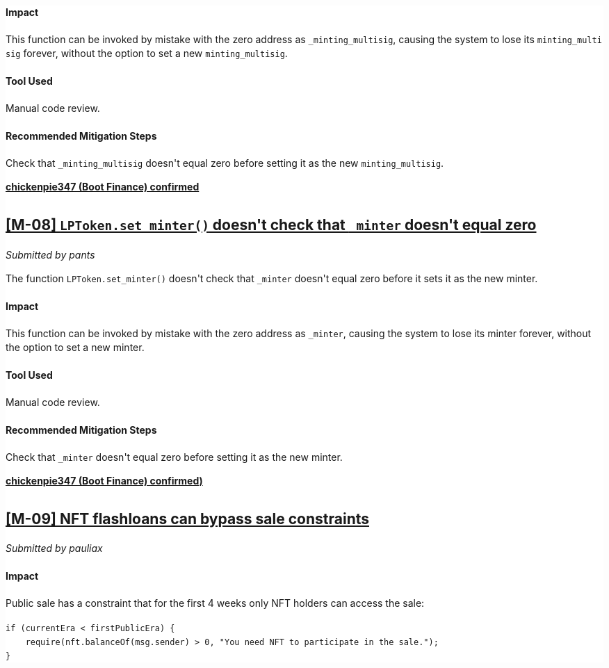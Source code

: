 #### Impact

This function can be invoked by mistake with the zero address as `_minting_multisig`, causing the system to lose its `minting_multisig` forever, without the option to set a new `minting_multisig`.

#### Tool Used

Manual code review.

#### Recommended Mitigation Steps

Check that `_minting_multisig` doesn't equal zero before setting it as the new `minting_multisig`.

**[chickenpie347 (Boot Finance) confirmed](https://github.com/code-423n4/2021-11-bootfinance-findings/issues/66)** 

## [[M-08] `LPToken.set_minter()` doesn't check that `_minter` doesn't equal zero](https://github.com/code-423n4/2021-11-bootfinance-findings/issues/69)
_Submitted by pants_

The function `LPToken.set_minter()` doesn't check that `_minter` doesn't equal zero before it sets it as the new minter.

#### Impact

This function can be invoked by mistake with the zero address as `_minter`, causing the system to lose its minter forever, without the option to set a new minter.

#### Tool Used

Manual code review.

#### Recommended Mitigation Steps

Check that `_minter` doesn't equal zero before setting it as the new minter.

**[chickenpie347 (Boot Finance) confirmed)](https://github.com/code-423n4/2021-11-bootfinance-findings/issues/69)**

## [[M-09] NFT flashloans can bypass sale constraints](https://github.com/code-423n4/2021-11-bootfinance-findings/issues/276)
_Submitted by pauliax_

#### Impact

Public sale has a constraint that for the first 4 weeks only NFT holders can access the sale:

```solidity
if (currentEra < firstPublicEra) {
    require(nft.balanceOf(msg.sender) > 0, "You need NFT to participate in the sale.");
}
```
